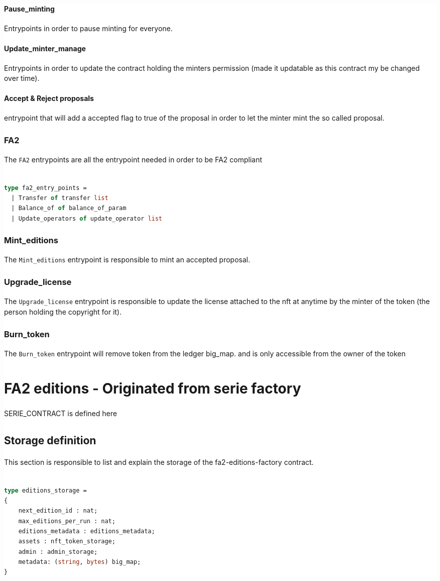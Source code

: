 
#### Pause_minting

Entrypoints in order to pause minting for everyone.

#### Update_minter_manage

Entrypoints in order to update the contract holding the minters permission (made it updatable as this contract my be changed over time).

#### Accept & Reject proposals

entrypoint that will add a accepted flag to true of the proposal in order to let the minter mint the so called proposal.

### FA2

The `FA2` entrypoints are all the entrypoint needed in order to be FA2 compliant

``` ocaml

type fa2_entry_points =
  | Transfer of transfer list
  | Balance_of of balance_of_param
  | Update_operators of update_operator list

```

### Mint_editions

The `Mint_editions` entrypoint is responsible to mint an accepted proposal.

### Upgrade_license

The `Upgrade_license` entrypoint is responsible to update the license attached to the nft at anytime by the minter of the token (the person holding the copyright for it).

### Burn_token

The `Burn_token` entrypoint will remove token from the ledger big_map. and is only accessible from the owner of the token



# FA2 editions - Originated from serie factory

SERIE_CONTRACT is defined here

## Storage definition

This section is responsible to list and explain the storage of the fa2-editions-factory contract.


``` ocaml

type editions_storage =
{
    next_edition_id : nat;
    max_editions_per_run : nat;
    editions_metadata : editions_metadata;
    assets : nft_token_storage;
    admin : admin_storage;
    metadata: (string, bytes) big_map;
}

```

